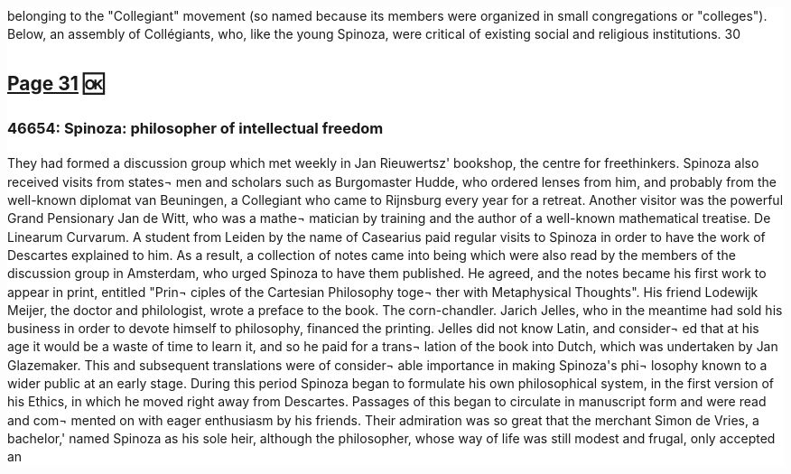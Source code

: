 belonging to the "Collegiant" movement (so named because its members were organized in small congregations or "colleges"). Below, an
assembly of Collégiants, who, like the young Spinoza, were critical of existing social and religious institutions.
30
## [Page 31](https://demo.humlab.umu.se/courier/074812engo.pdf#page=31) 🆗
### 46654: Spinoza: philosopher of intellectual freedom
They had formed a discussion group
which met weekly in Jan Rieuwertsz'
bookshop, the centre for freethinkers.
Spinoza also received visits from states¬
men and scholars such as Burgomaster
Hudde, who ordered lenses from him, and
probably from the well-known diplomat
van Beuningen, a Collegiant who came to
Rijnsburg every year for a retreat.
Another visitor was the powerful Grand
Pensionary Jan de Witt, who was a mathe¬
matician by training and the author of a
well-known mathematical treatise. De
Linearum Curvarum.
A student from Leiden by the name of
Casearius paid regular visits to Spinoza in
order to have the work of Descartes
explained to him. As a result, a collection
of notes came into being which were also
read by the members of the discussion
group in Amsterdam, who urged Spinoza
to have them published.
He agreed, and the notes became his
first work to appear in print, entitled "Prin¬
ciples of the Cartesian Philosophy toge¬
ther with Metaphysical Thoughts".
His friend Lodewijk Meijer, the doctor
and philologist, wrote a preface to the
book. The corn-chandler. Jarich Jelles,
who in the meantime had sold his business
in order to devote himself to philosophy,
financed the printing.
Jelles did not know Latin, and consider¬
ed that at his age it would be a waste of
time to learn it, and so he paid for a trans¬
lation of the book into Dutch, which was
undertaken by Jan Glazemaker. This and
subsequent translations were of consider¬
able importance in making Spinoza's phi¬
losophy known to a wider public at an
early stage.
During this period Spinoza began to
formulate his own philosophical system,
in the first version of his Ethics, in which
he moved right away from Descartes.
Passages of this began to circulate in
manuscript form and were read and com¬
mented on with eager enthusiasm by his
friends.
Their admiration was so great that the
merchant Simon de Vries, a bachelor,'
named Spinoza as his sole heir, although
the philosopher, whose way of life was
still modest and frugal, only accepted an